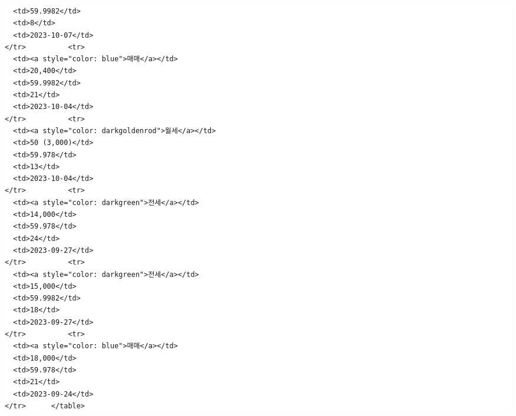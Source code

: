       <td>59.9982</td>
      <td>8</td>
      <td>2023-10-07</td>
    </tr>          <tr>
      <td><a style="color: blue">매매</a></td>
      <td>20,400</td>
      <td>59.9982</td>
      <td>21</td>
      <td>2023-10-04</td>
    </tr>          <tr>
      <td><a style="color: darkgoldenrod">월세</a></td>
      <td>50 (3,000)</td>
      <td>59.978</td>
      <td>13</td>
      <td>2023-10-04</td>
    </tr>          <tr>
      <td><a style="color: darkgreen">전세</a></td>
      <td>14,000</td>
      <td>59.978</td>
      <td>24</td>
      <td>2023-09-27</td>
    </tr>          <tr>
      <td><a style="color: darkgreen">전세</a></td>
      <td>15,000</td>
      <td>59.9982</td>
      <td>18</td>
      <td>2023-09-27</td>
    </tr>          <tr>
      <td><a style="color: blue">매매</a></td>
      <td>18,000</td>
      <td>59.978</td>
      <td>21</td>
      <td>2023-09-24</td>
    </tr>      </table>
    

